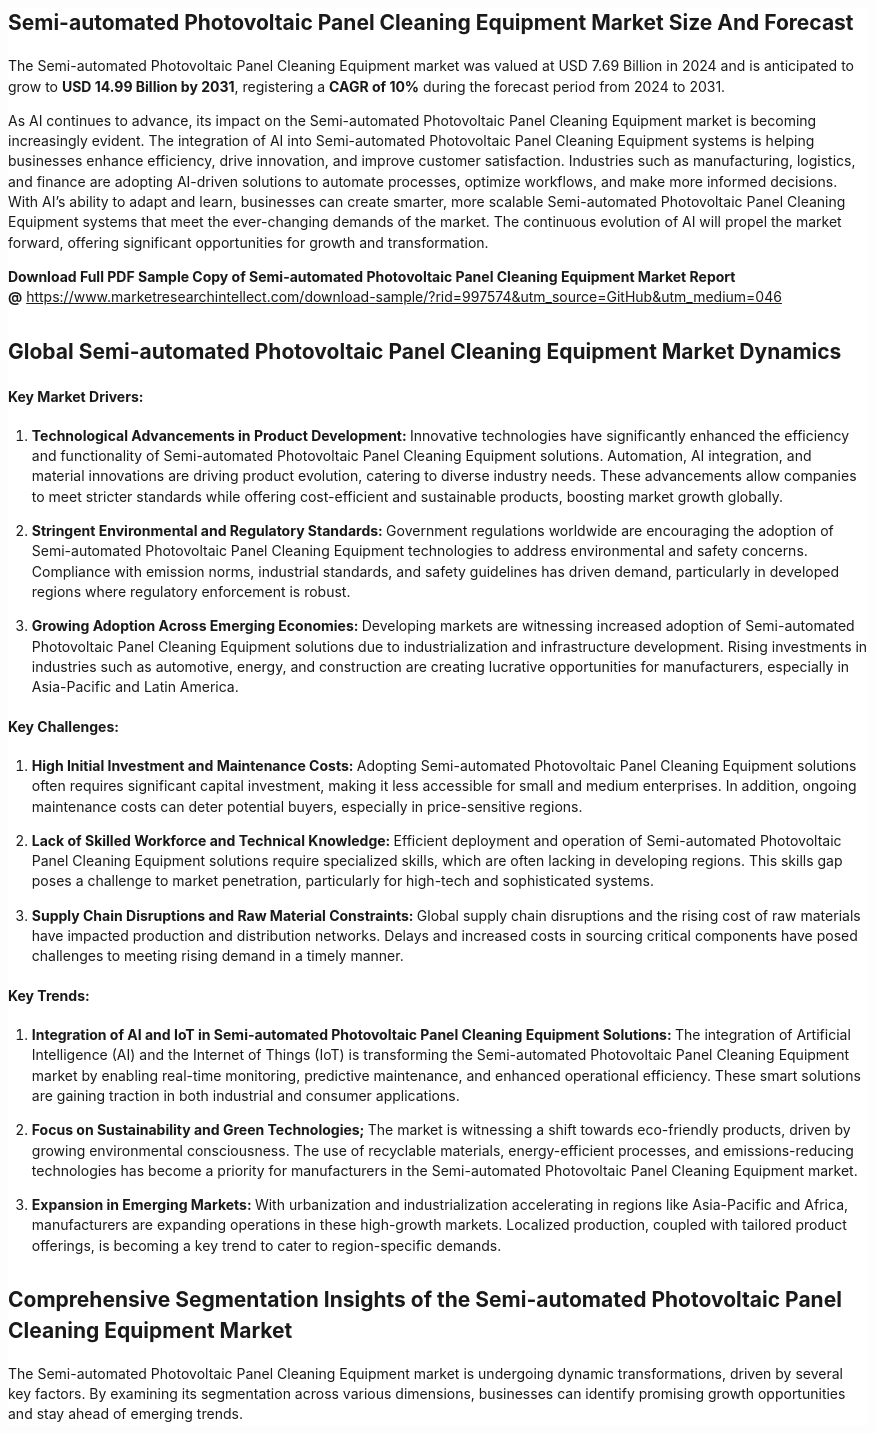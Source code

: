 <h2>Semi-automated Photovoltaic Panel Cleaning Equipment Market Size And Forecast</h2><p>The Semi-automated Photovoltaic Panel Cleaning Equipment market was valued at USD 7.69 Billion in 2024 and is anticipated to grow to <strong>USD 14.99 Billion by 2031</strong>, registering a <strong>CAGR of 10%</strong> during the forecast period from 2024 to 2031.</p><p>As AI continues to advance, its impact on the Semi-automated Photovoltaic Panel Cleaning Equipment market is becoming increasingly evident. The integration of AI into Semi-automated Photovoltaic Panel Cleaning Equipment systems is helping businesses enhance efficiency, drive innovation, and improve customer satisfaction. Industries such as manufacturing, logistics, and finance are adopting AI-driven solutions to automate processes, optimize workflows, and make more informed decisions. With AI’s ability to adapt and learn, businesses can create smarter, more scalable Semi-automated Photovoltaic Panel Cleaning Equipment systems that meet the ever-changing demands of the market. The continuous evolution of AI will propel the market forward, offering significant opportunities for growth and transformation.</p><p><strong>Download Full PDF Sample Copy of Semi-automated Photovoltaic Panel Cleaning Equipment Market Report @</strong>&nbsp;<a href="https://www.marketresearchintellect.com/download-sample/?rid=997574&amp;utm_source=GitHub&amp;utm_medium=046">https://www.marketresearchintellect.com/download-sample/?rid=997574&amp;utm_source=GitHub&amp;utm_medium=046</a></p><h2>Global Semi-automated Photovoltaic Panel Cleaning Equipment Market Dynamics</h2><h4><strong>Key Market Drivers:</strong></h4><ol><li><p><strong>Technological Advancements in Product Development:&nbsp;</strong>Innovative technologies have significantly enhanced the efficiency and functionality of Semi-automated Photovoltaic Panel Cleaning Equipment solutions. Automation, AI integration, and material innovations are driving product evolution, catering to diverse industry needs. These advancements allow companies to meet stricter standards while offering cost-efficient and sustainable products, boosting market growth globally.</p></li><li><p><strong>Stringent Environmental and Regulatory Standards:&nbsp;</strong>Government regulations worldwide are encouraging the adoption of Semi-automated Photovoltaic Panel Cleaning Equipment technologies to address environmental and safety concerns. Compliance with emission norms, industrial standards, and safety guidelines has driven demand, particularly in developed regions where regulatory enforcement is robust.</p></li><li><p><strong>Growing Adoption Across Emerging Economies:&nbsp;</strong>Developing markets are witnessing increased adoption of Semi-automated Photovoltaic Panel Cleaning Equipment solutions due to industrialization and infrastructure development. Rising investments in industries such as automotive, energy, and construction are creating lucrative opportunities for manufacturers, especially in Asia-Pacific and Latin America.</p></li></ol><h4><strong>Key Challenges:</strong></h4><ol><li><p><strong>High Initial Investment and Maintenance Costs:&nbsp;</strong>Adopting Semi-automated Photovoltaic Panel Cleaning Equipment solutions often requires significant capital investment, making it less accessible for small and medium enterprises. In addition, ongoing maintenance costs can deter potential buyers, especially in price-sensitive regions.</p></li><li><p><strong>Lack of Skilled Workforce and Technical Knowledge:&nbsp;</strong>Efficient deployment and operation of Semi-automated Photovoltaic Panel Cleaning Equipment solutions require specialized skills, which are often lacking in developing regions. This skills gap poses a challenge to market penetration, particularly for high-tech and sophisticated systems.</p></li><li><p><strong>Supply Chain Disruptions and Raw Material Constraints:&nbsp;</strong>Global supply chain disruptions and the rising cost of raw materials have impacted production and distribution networks. Delays and increased costs in sourcing critical components have posed challenges to meeting rising demand in a timely manner.</p></li></ol><h4><strong>Key Trends:</strong></h4><ol><li><p><strong>Integration of AI and IoT in Semi-automated Photovoltaic Panel Cleaning Equipment Solutions:&nbsp;</strong>The integration of Artificial Intelligence (AI) and the Internet of Things (IoT) is transforming the Semi-automated Photovoltaic Panel Cleaning Equipment market by enabling real-time monitoring, predictive maintenance, and enhanced operational efficiency. These smart solutions are gaining traction in both industrial and consumer applications.</p></li><li><p><strong>Focus on Sustainability and Green Technologies;&nbsp;</strong>The market is witnessing a shift towards eco-friendly products, driven by growing environmental consciousness. The use of recyclable materials, energy-efficient processes, and emissions-reducing technologies has become a priority for manufacturers in the Semi-automated Photovoltaic Panel Cleaning Equipment market.</p></li><li><p><strong>Expansion in Emerging Markets:&nbsp;</strong>With urbanization and industrialization accelerating in regions like Asia-Pacific and Africa, manufacturers are expanding operations in these high-growth markets. Localized production, coupled with tailored product offerings, is becoming a key trend to cater to region-specific demands.</p></li></ol><div class="article-main__content" data-test-id="publishing-text-block"><h2>Comprehensive Segmentation Insights of the Semi-automated Photovoltaic Panel Cleaning Equipment Market</h2><p>The Semi-automated Photovoltaic Panel Cleaning Equipment market is undergoing dynamic transformations, driven by several key factors. By examining its segmentation across various dimensions, businesses can identify promising growth opportunities and stay ahead of emerging trends.